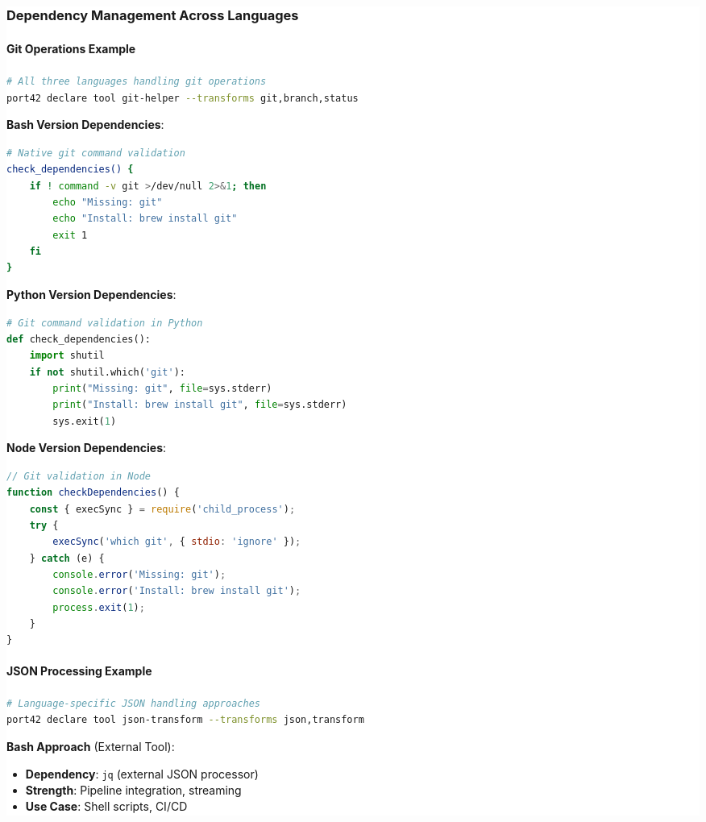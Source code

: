### Dependency Management Across Languages

#### Git Operations Example
```bash
# All three languages handling git operations
port42 declare tool git-helper --transforms git,branch,status
```

**Bash Version Dependencies**:
```bash
# Native git command validation
check_dependencies() {
    if ! command -v git >/dev/null 2>&1; then
        echo "Missing: git"
        echo "Install: brew install git"
        exit 1
    fi
}
```

**Python Version Dependencies**:
```python
# Git command validation in Python  
def check_dependencies():
    import shutil
    if not shutil.which('git'):
        print("Missing: git", file=sys.stderr)
        print("Install: brew install git", file=sys.stderr)
        sys.exit(1)
```

**Node Version Dependencies**:
```javascript
// Git validation in Node
function checkDependencies() {
    const { execSync } = require('child_process');
    try {
        execSync('which git', { stdio: 'ignore' });
    } catch (e) {
        console.error('Missing: git');
        console.error('Install: brew install git');
        process.exit(1);
    }
}
```

#### JSON Processing Example
```bash
# Language-specific JSON handling approaches
port42 declare tool json-transform --transforms json,transform
```

**Bash Approach** (External Tool):
- **Dependency**: `jq` (external JSON processor)
- **Strength**: Pipeline integration, streaming
- **Use Case**: Shell scripts, CI/CD
